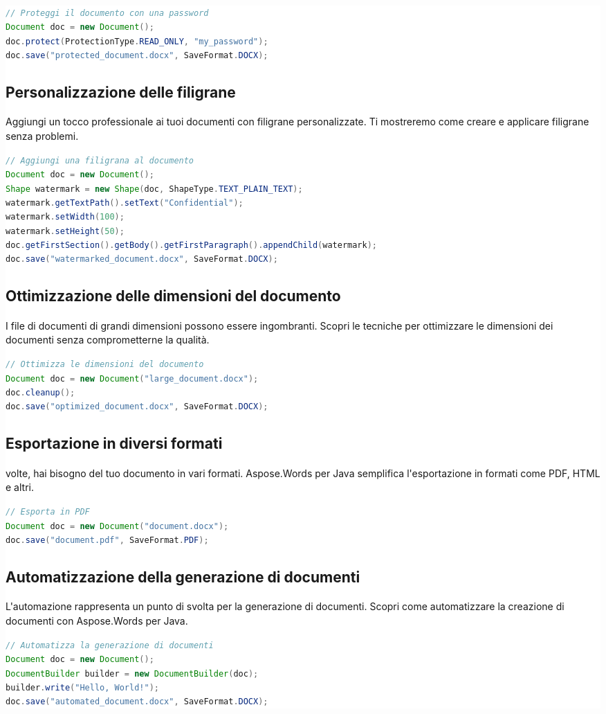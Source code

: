 ```java
// Proteggi il documento con una password
Document doc = new Document();
doc.protect(ProtectionType.READ_ONLY, "my_password");
doc.save("protected_document.docx", SaveFormat.DOCX);
```

## Personalizzazione delle filigrane

Aggiungi un tocco professionale ai tuoi documenti con filigrane personalizzate. Ti mostreremo come creare e applicare filigrane senza problemi.

```java
// Aggiungi una filigrana al documento
Document doc = new Document();
Shape watermark = new Shape(doc, ShapeType.TEXT_PLAIN_TEXT);
watermark.getTextPath().setText("Confidential");
watermark.setWidth(100);
watermark.setHeight(50);
doc.getFirstSection().getBody().getFirstParagraph().appendChild(watermark);
doc.save("watermarked_document.docx", SaveFormat.DOCX);
```

## Ottimizzazione delle dimensioni del documento

I file di documenti di grandi dimensioni possono essere ingombranti. Scopri le tecniche per ottimizzare le dimensioni dei documenti senza comprometterne la qualità.

```java
// Ottimizza le dimensioni del documento
Document doc = new Document("large_document.docx");
doc.cleanup();
doc.save("optimized_document.docx", SaveFormat.DOCX);
```

## Esportazione in diversi formati

volte, hai bisogno del tuo documento in vari formati. Aspose.Words per Java semplifica l'esportazione in formati come PDF, HTML e altri.

```java
// Esporta in PDF
Document doc = new Document("document.docx");
doc.save("document.pdf", SaveFormat.PDF);
```

## Automatizzazione della generazione di documenti

L'automazione rappresenta un punto di svolta per la generazione di documenti. Scopri come automatizzare la creazione di documenti con Aspose.Words per Java.

```java
// Automatizza la generazione di documenti
Document doc = new Document();
DocumentBuilder builder = new DocumentBuilder(doc);
builder.write("Hello, World!");
doc.save("automated_document.docx", SaveFormat.DOCX);
```
